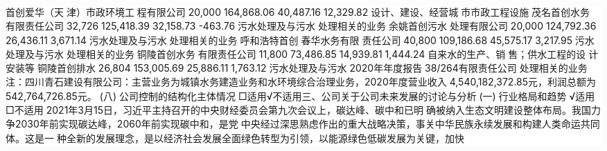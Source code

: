 首创爱华（天
津）市政环境工
程有限公司
20,000
164,868.06
40,487.16
12,329.82
设计、建设、经营城
市市政工程设施
茂名首创水务
有限责任公司
32,726
125,418.39
32,158.73
-463.76
污水处理及与污水
处理相关的业务
余姚首创污水
处理有限公司
20,000
124,792.36
26,436.11
3,671.14
污水处理及与污水
处理相关的业务
呼和浩特首创
春华水务有限
责任公司
40,800
109,186.68
45,575.17
3,217.95
污水处理及与污水
处理相关的业务
铜陵首创水务
有限责任公司
11,800
73,486.85
14,939.81
1,444.24
自来水的生产、销
售；供水工程的设
计安装等
铜陵首创排水
26,804
153,005.69
25,886.11
1,763.12
污水处理及与污水
2020年年度报告
38/264有限责任公司
处理相关的业务
注：四川青石建设有限公司：主营业务为城镇水务建造业务和水环境综合治理业务，2020年度营业收入
4,540,182,372.85元，利润总额为542,764,726.85元。
(八)
公司控制的结构化主体情况
□适用√不适用三、公司关于公司未来发展的讨论与分析
(一)
行业格局和趋势
√适用□不适用
2021年3月15日，习近平主持召开的中央财经委员会第九次会议上，碳达峰、碳中和已明
确被纳入生态文明建设整体布局。我国力争2030年前实现碳达峰，2060年前实现碳中和，是党
中央经过深思熟虑作出的重大战略决策，事关中华民族永续发展和构建人类命运共同体。这是一
种全新的发展理念，是以经济社会发展全面绿色转型为引领，以能源绿色低碳发展为关键，加快